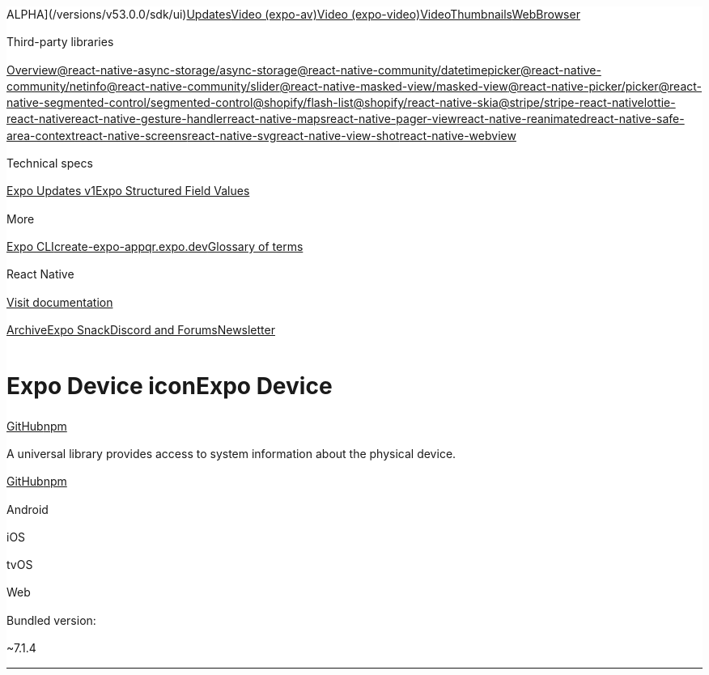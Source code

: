 ALPHA](/versions/v53.0.0/sdk/ui)[Updates](/versions/v53.0.0/sdk/updates)[Video (expo-av)](/versions/v53.0.0/sdk/video-av)[Video (expo-video)](/versions/v53.0.0/sdk/video)[VideoThumbnails](/versions/v53.0.0/sdk/video-thumbnails)[WebBrowser](/versions/v53.0.0/sdk/webbrowser)

Third-party libraries

[Overview](/versions/v53.0.0/sdk/third-party-overview)[@react-native-async-storage/async-storage](/versions/v53.0.0/sdk/async-storage)[@react-native-community/datetimepicker](/versions/v53.0.0/sdk/date-time-picker)[@react-native-community/netinfo](/versions/v53.0.0/sdk/netinfo)[@react-native-community/slider](/versions/v53.0.0/sdk/slider)[@react-native-masked-view/masked-view](/versions/v53.0.0/sdk/masked-view)[@react-native-picker/picker](/versions/v53.0.0/sdk/picker)[@react-native-segmented-control/segmented-control](/versions/v53.0.0/sdk/segmented-control)[@shopify/flash-list](/versions/v53.0.0/sdk/flash-list)[@shopify/react-native-skia](/versions/v53.0.0/sdk/skia)[@stripe/stripe-react-native](/versions/v53.0.0/sdk/stripe)[lottie-react-native](/versions/v53.0.0/sdk/lottie)[react-native-gesture-handler](/versions/v53.0.0/sdk/gesture-handler)[react-native-maps](/versions/v53.0.0/sdk/map-view)[react-native-pager-view](/versions/v53.0.0/sdk/view-pager)[react-native-reanimated](/versions/v53.0.0/sdk/reanimated)[react-native-safe-area-context](/versions/v53.0.0/sdk/safe-area-context)[react-native-screens](/versions/v53.0.0/sdk/screens)[react-native-svg](/versions/v53.0.0/sdk/svg)[react-native-view-shot](/versions/v53.0.0/sdk/captureRef)[react-native-webview](/versions/v53.0.0/sdk/webview)

Technical specs

[Expo Updates v1](/technical-specs/expo-updates-1)[Expo Structured Field Values](/technical-specs/expo-sfv-0)

More

[Expo CLI](/more/expo-cli)[create-expo-app](/more/create-expo)[qr.expo.dev](/more/qr-codes)[Glossary of terms](/more/glossary-of-terms)

React Native

[Visit documentation](https://reactnative.dev/docs/components-and-apis)

[Archive](/archive)[Expo Snack](https://snack.expo.dev)[Discord and Forums](https://chat.expo.dev)[Newsletter](https://expo.dev/mailing-list/signup)

Expo Device iconExpo Device
===========================

[GitHub](https://github.com/expo/expo/tree/sdk-53/packages/expo-device)[npm](https://www.npmjs.com/package/expo-device)

A universal library provides access to system information about the physical device.

[GitHub](https://github.com/expo/expo/tree/sdk-53/packages/expo-device)[npm](https://www.npmjs.com/package/expo-device)

Android

iOS

tvOS

Web

Bundled version:

~7.1.4

---